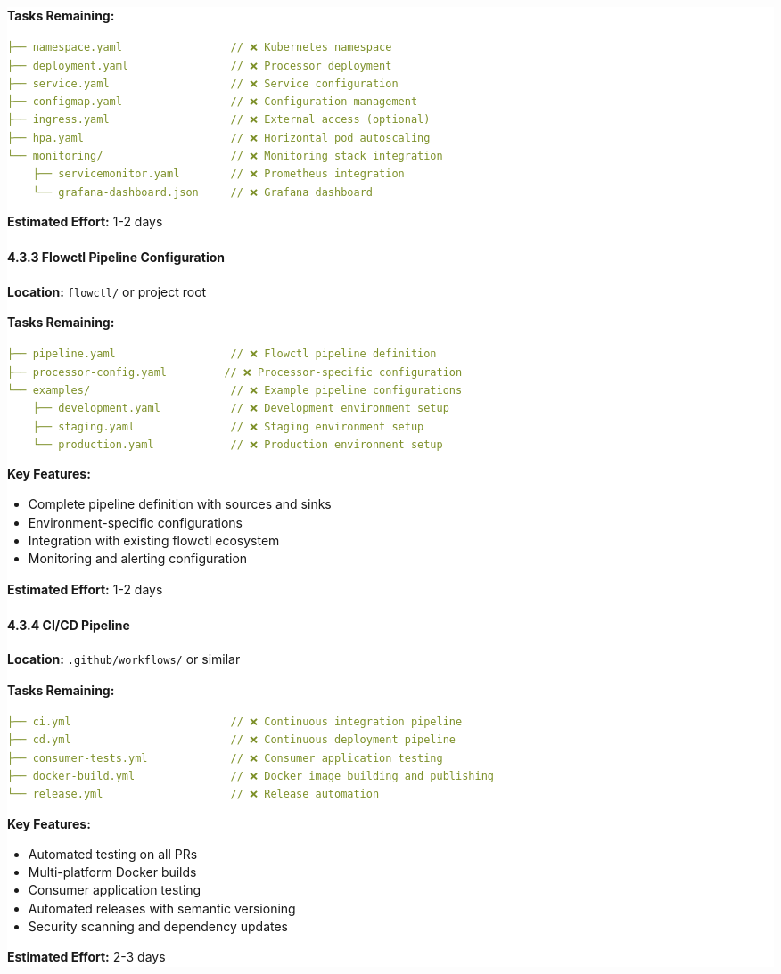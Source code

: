 **Tasks Remaining:**
```yaml
├── namespace.yaml                 // ❌ Kubernetes namespace
├── deployment.yaml                // ❌ Processor deployment
├── service.yaml                   // ❌ Service configuration  
├── configmap.yaml                 // ❌ Configuration management
├── ingress.yaml                   // ❌ External access (optional)
├── hpa.yaml                       // ❌ Horizontal pod autoscaling
└── monitoring/                    // ❌ Monitoring stack integration
    ├── servicemonitor.yaml        // ❌ Prometheus integration
    └── grafana-dashboard.json     // ❌ Grafana dashboard
```

**Estimated Effort:** 1-2 days

#### 4.3.3 Flowctl Pipeline Configuration
**Location:** `flowctl/` or project root

**Tasks Remaining:**
```yaml
├── pipeline.yaml                  // ❌ Flowctl pipeline definition
├── processor-config.yaml         // ❌ Processor-specific configuration
└── examples/                      // ❌ Example pipeline configurations
    ├── development.yaml           // ❌ Development environment setup
    ├── staging.yaml               // ❌ Staging environment setup  
    └── production.yaml            // ❌ Production environment setup
```

**Key Features:**
- Complete pipeline definition with sources and sinks
- Environment-specific configurations
- Integration with existing flowctl ecosystem
- Monitoring and alerting configuration

**Estimated Effort:** 1-2 days

#### 4.3.4 CI/CD Pipeline
**Location:** `.github/workflows/` or similar

**Tasks Remaining:**
```yaml
├── ci.yml                         // ❌ Continuous integration pipeline
├── cd.yml                         // ❌ Continuous deployment pipeline
├── consumer-tests.yml             // ❌ Consumer application testing
├── docker-build.yml               // ❌ Docker image building and publishing
└── release.yml                    // ❌ Release automation
```

**Key Features:**
- Automated testing on all PRs
- Multi-platform Docker builds
- Consumer application testing
- Automated releases with semantic versioning
- Security scanning and dependency updates

**Estimated Effort:** 2-3 days
